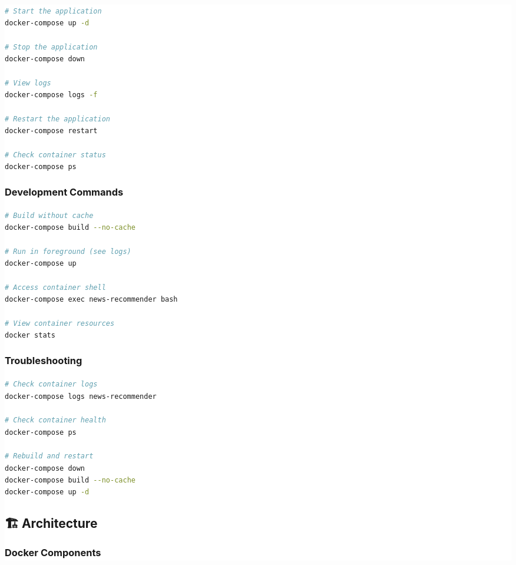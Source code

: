 ```bash
# Start the application
docker-compose up -d

# Stop the application
docker-compose down

# View logs
docker-compose logs -f

# Restart the application
docker-compose restart

# Check container status
docker-compose ps
```

### Development Commands

```bash
# Build without cache
docker-compose build --no-cache

# Run in foreground (see logs)
docker-compose up

# Access container shell
docker-compose exec news-recommender bash

# View container resources
docker stats
```

### Troubleshooting

```bash
# Check container logs
docker-compose logs news-recommender

# Check container health
docker-compose ps

# Rebuild and restart
docker-compose down
docker-compose build --no-cache
docker-compose up -d
```

## 🏗️ Architecture

### Docker Components
